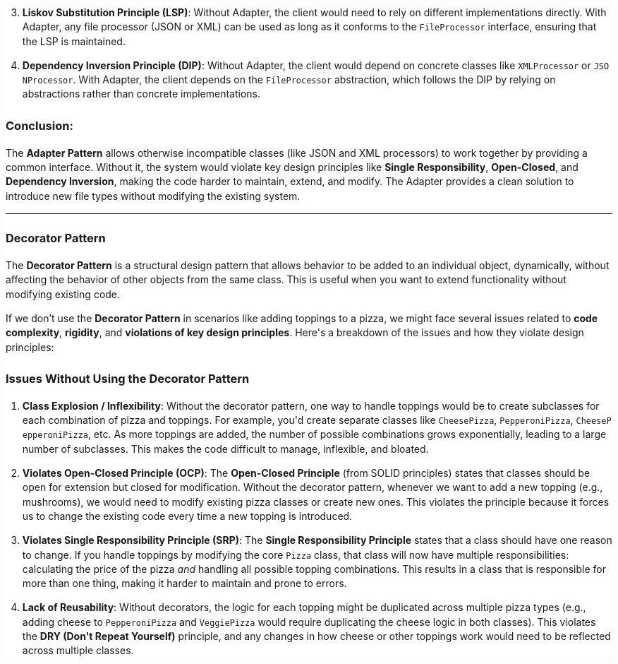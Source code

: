 3. **Liskov Substitution Principle (LSP)**:
   Without Adapter, the client would need to rely on different implementations directly. With Adapter, any file processor (JSON or XML) can be used as long as it conforms to the `FileProcessor` interface, ensuring that the LSP is maintained.

4. **Dependency Inversion Principle (DIP)**:
   Without Adapter, the client would depend on concrete classes like `XMLProcessor` or `JSONProcessor`. With Adapter, the client depends on the `FileProcessor` abstraction, which follows the DIP by relying on abstractions rather than concrete implementations.

### Conclusion:
The **Adapter Pattern** allows otherwise incompatible classes (like JSON and XML processors) to work together by providing a common interface. Without it, the system would violate key design principles like **Single Responsibility**, **Open-Closed**, and **Dependency Inversion**, making the code harder to maintain, extend, and modify. The Adapter provides a clean solution to introduce new file types without modifying the existing system.


------------------------

### Decorator Pattern


The **Decorator Pattern** is a structural design pattern that allows behavior to be added to an individual object, dynamically, without affecting the behavior of other objects from the same class. This is useful when you want to extend functionality without modifying existing code.

If we don’t use the **Decorator Pattern** in scenarios like adding toppings to a pizza, we might face several issues related to **code complexity**, **rigidity**, and **violations of key design principles**. Here's a breakdown of the issues and how they violate design principles:

### Issues Without Using the Decorator Pattern

1. **Class Explosion / Inflexibility**:
   Without the decorator pattern, one way to handle toppings would be to create subclasses for each combination of pizza and toppings. For example, you'd create separate classes like `CheesePizza`, `PepperoniPizza`, `CheesePepperoniPizza`, etc. As more toppings are added, the number of possible combinations grows exponentially, leading to a large number of subclasses. This makes the code difficult to manage, inflexible, and bloated.

2. **Violates Open-Closed Principle (OCP)**:
   The **Open-Closed Principle** (from SOLID principles) states that classes should be open for extension but closed for modification. Without the decorator pattern, whenever we want to add a new topping (e.g., mushrooms), we would need to modify existing pizza classes or create new ones. This violates the principle because it forces us to change the existing code every time a new topping is introduced.

3. **Violates Single Responsibility Principle (SRP)**:
   The **Single Responsibility Principle** states that a class should have one reason to change. If you handle toppings by modifying the core `Pizza` class, that class will now have multiple responsibilities: calculating the price of the pizza *and* handling all possible topping combinations. This results in a class that is responsible for more than one thing, making it harder to maintain and prone to errors.

4. **Lack of Reusability**:
   Without decorators, the logic for each topping might be duplicated across multiple pizza types (e.g., adding cheese to `PepperoniPizza` and `VeggiePizza` would require duplicating the cheese logic in both classes). This violates the **DRY (Don't Repeat Yourself)** principle, and any changes in how cheese or other toppings work would need to be reflected across multiple classes.
